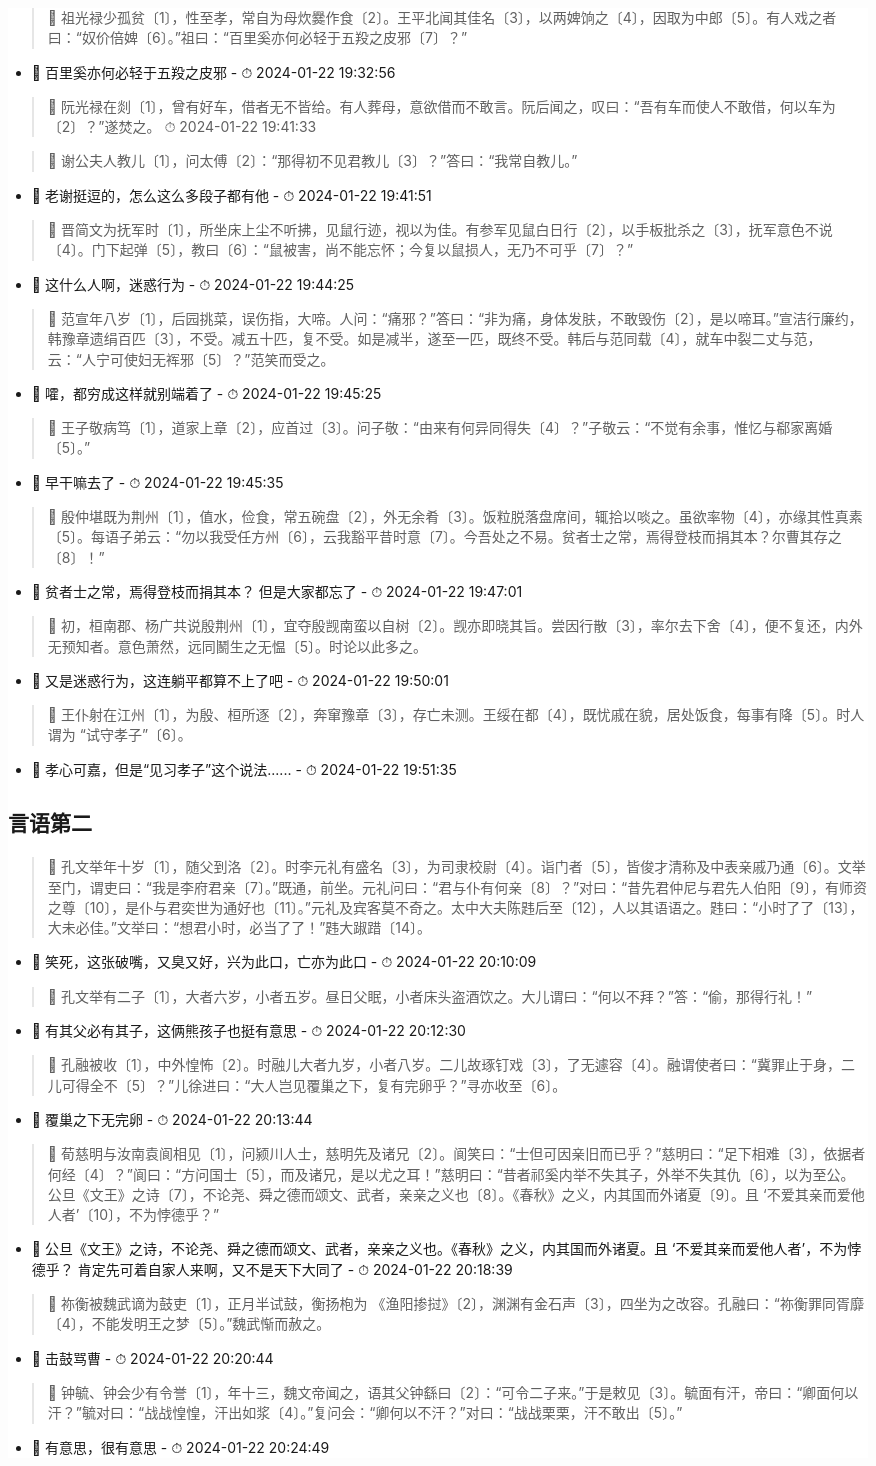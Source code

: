 > 📌  祖光禄少孤贫〔1〕，性至孝，常自为母炊爨作食〔2〕。王平北闻其佳名〔3〕，以两婢饷之〔4〕，因取为中郎〔5〕。有人戏之者曰：“奴价倍婢〔6〕。”祖曰：“百里奚亦何必轻于五羖之皮邪〔7〕？” 
- 💭 百里奚亦何必轻于五羖之皮邪 - ⏱ 2024-01-22 19:32:56 

> 📌 阮光禄在剡〔1〕，曾有好车，借者无不皆给。有人葬母，意欲借而不敢言。阮后闻之，叹曰：“吾有车而使人不敢借，何以车为〔2〕？”遂焚之。 
> ⏱ 2024-01-22 19:41:33 

> 📌  谢公夫人教儿〔1〕，问太傅〔2〕：“那得初不见君教儿〔3〕？”答曰：“我常自教儿。” 
- 💭 老谢挺逗的，怎么这么多段子都有他 - ⏱ 2024-01-22 19:41:51 

> 📌  晋简文为抚军时〔1〕，所坐床上尘不听拂，见鼠行迹，视以为佳。有参军见鼠白日行〔2〕，以手板批杀之〔3〕，抚军意色不说〔4〕。门下起弹〔5〕，教曰〔6〕：“鼠被害，尚不能忘怀；今复以鼠损人，无乃不可乎〔7〕？” 
- 💭 这什么人啊，迷惑行为 - ⏱ 2024-01-22 19:44:25 

> 📌  范宣年八岁〔1〕，后园挑菜，误伤指，大啼。人问：“痛邪？”答曰：“非为痛，身体发肤，不敢毁伤〔2〕，是以啼耳。”宣洁行廉约，韩豫章遗绢百匹〔3〕，不受。减五十匹，复不受。如是减半，遂至一匹，既终不受。韩后与范同载〔4〕，就车中裂二丈与范，云：“人宁可使妇无裈邪〔5〕？”范笑而受之。 
- 💭 嚯，都穷成这样就别端着了 - ⏱ 2024-01-22 19:45:25 

> 📌  王子敬病笃〔1〕，道家上章〔2〕，应首过〔3〕。问子敬：“由来有何异同得失〔4〕？”子敬云：“不觉有余事，惟忆与郗家离婚〔5〕。” 
- 💭 早干嘛去了 - ⏱ 2024-01-22 19:45:35 

> 📌  殷仲堪既为荆州〔1〕，值水，俭食，常五碗盘〔2〕，外无余肴〔3〕。饭粒脱落盘席间，辄拾以啖之。虽欲率物〔4〕，亦缘其性真素〔5〕。每语子弟云：“勿以我受任方州〔6〕，云我豁平昔时意〔7〕。今吾处之不易。贫者士之常，焉得登枝而捐其本？尔曹其存之〔8〕！” 
- 💭 贫者士之常，焉得登枝而捐其本？
但是大家都忘了 - ⏱ 2024-01-22 19:47:01 

> 📌  初，桓南郡、杨广共说殷荆州〔1〕，宜夺殷觊南蛮以自树〔2〕。觊亦即晓其旨。尝因行散〔3〕，率尔去下舍〔4〕，便不复还，内外无预知者。意色萧然，远同鬭生之无愠〔5〕。时论以此多之。 
- 💭 又是迷惑行为，这连躺平都算不上了吧 - ⏱ 2024-01-22 19:50:01 

> 📌  王仆射在江州〔1〕，为殷、桓所逐〔2〕，奔窜豫章〔3〕，存亡未测。王绥在都〔4〕，既忧戚在貌，居处饭食，每事有降〔5〕。时人谓为 “试守孝子”〔6〕。 
- 💭 孝心可嘉，但是“见习孝子”这个说法...... - ⏱ 2024-01-22 19:51:35 

## 言语第二

> 📌  孔文举年十岁〔1〕，随父到洛〔2〕。时李元礼有盛名〔3〕，为司隶校尉〔4〕。诣门者〔5〕，皆俊才清称及中表亲戚乃通〔6〕。文举至门，谓吏曰：“我是李府君亲〔7〕。”既通，前坐。元礼问曰：“君与仆有何亲〔8〕？”对曰：“昔先君仲尼与君先人伯阳〔9〕，有师资之尊〔10〕，是仆与君奕世为通好也〔11〕。”元礼及宾客莫不奇之。太中大夫陈韪后至〔12〕，人以其语语之。韪曰：“小时了了〔13〕，大未必佳。”文举曰：“想君小时，必当了了！”韪大踧踖〔14〕。 
- 💭 笑死，这张破嘴，又臭又好，兴为此口，亡亦为此口 - ⏱ 2024-01-22 20:10:09 

> 📌  孔文举有二子〔1〕，大者六岁，小者五岁。昼日父眠，小者床头盗酒饮之。大儿谓曰：“何以不拜？”答：“偷，那得行礼！” 
- 💭 有其父必有其子，这俩熊孩子也挺有意思 - ⏱ 2024-01-22 20:12:30 

> 📌  孔融被收〔1〕，中外惶怖〔2〕。时融儿大者九岁，小者八岁。二儿故琢钉戏〔3〕，了无遽容〔4〕。融谓使者曰：“冀罪止于身，二儿可得全不〔5〕？”儿徐进曰：“大人岂见覆巢之下，复有完卵乎？”寻亦收至〔6〕。 
- 💭 覆巢之下无完卵 - ⏱ 2024-01-22 20:13:44 

> 📌  荀慈明与汝南袁阆相见〔1〕，问颍川人士，慈明先及诸兄〔2〕。阆笑曰：“士但可因亲旧而已乎？”慈明曰：“足下相难〔3〕，依据者何经〔4〕？”阆曰：“方问国士〔5〕，而及诸兄，是以尤之耳！”慈明曰：“昔者祁奚内举不失其子，外举不失其仇〔6〕，以为至公。公旦《文王》之诗〔7〕，不论尧、舜之德而颂文、武者，亲亲之义也〔8〕。《春秋》之义，内其国而外诸夏〔9〕。且 ‘不爱其亲而爱他人者’〔10〕，不为悖德乎？” 
- 💭 公旦《文王》之诗，不论尧、舜之德而颂文、武者，亲亲之义也。《春秋》之义，内其国而外诸夏。且 ‘不爱其亲而爱他人者’，不为悖德乎？
肯定先可着自家人来啊，又不是天下大同了 - ⏱ 2024-01-22 20:18:39 

> 📌  祢衡被魏武谪为鼓吏〔1〕，正月半试鼓，衡扬枹为 《渔阳掺挝》〔2〕，渊渊有金石声〔3〕，四坐为之改容。孔融曰：“祢衡罪同胥靡〔4〕，不能发明王之梦〔5〕。”魏武惭而赦之。 
- 💭 击鼓骂曹 - ⏱ 2024-01-22 20:20:44 

> 📌  钟毓、钟会少有令誉〔1〕，年十三，魏文帝闻之，语其父钟繇曰〔2〕：“可令二子来。”于是敕见〔3〕。毓面有汗，帝曰：“卿面何以汗？”毓对曰：“战战惶惶，汗出如浆〔4〕。”复问会：“卿何以不汗？”对曰：“战战栗栗，汗不敢出〔5〕。” 
- 💭 有意思，很有意思 - ⏱ 2024-01-22 20:24:49 
